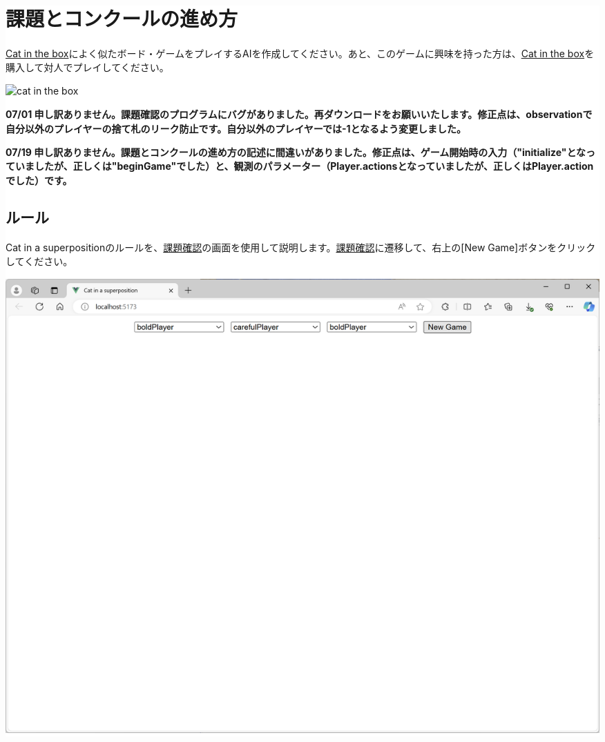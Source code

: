 # 課題とコンクールの進め方

[Cat in the box](https://www.amazon.co.jp/%E3%83%9B%E3%83%93%E3%83%BC%E3%82%B8%E3%83%A3%E3%83%91%E3%83%B3-%E3%82%AD%E3%83%A3%E3%83%83%E3%83%88%E3%83%BB%E3%82%A4%E3%83%B3%E3%83%BB%E3%82%B6%E3%83%BB%E3%83%9C%E3%83%83%E3%82%AF%E3%82%B9-2-5%E4%BA%BA%E7%94%A8-13%E6%89%8D%E4%BB%A5%E4%B8%8A%E5%90%91%E3%81%91-%E3%83%9C%E3%83%BC%E3%83%89%E3%82%B2%E3%83%BC%E3%83%A0/dp/B0B4VG55MJ)によく似たボード・ゲームをプレイするAIを作成してください。あと、このゲームに興味を持った方は、[Cat in the box](https://www.amazon.co.jp/%E3%83%9B%E3%83%93%E3%83%BC%E3%82%B8%E3%83%A3%E3%83%91%E3%83%B3-%E3%82%AD%E3%83%A3%E3%83%83%E3%83%88%E3%83%BB%E3%82%A4%E3%83%B3%E3%83%BB%E3%82%B6%E3%83%BB%E3%83%9C%E3%83%83%E3%82%AF%E3%82%B9-2-5%E4%BA%BA%E7%94%A8-13%E6%89%8D%E4%BB%A5%E4%B8%8A%E5%90%91%E3%81%91-%E3%83%9C%E3%83%BC%E3%83%89%E3%82%B2%E3%83%BC%E3%83%A0/dp/B0B4VG55MJ)を購入して対人でプレイしてください。

![cat in the box](./image/cat-in-the-box.JPG)

**07/01 申し訳ありません。課題確認のプログラムにバグがありました。再ダウンロードをお願いいたします。修正点は、observationで自分以外のプレイヤーの捨て札のリーク防止です。自分以外のプレイヤーでは-1となるよう変更しました。**

**07/19 申し訳ありません。課題とコンクールの進め方の記述に間違いがありました。修正点は、ゲーム開始時の入力（"initialize"となっていましたが、正しくは"beginGame"でした）と、観測のパラメーター（Player.actionsとなっていましたが、正しくはPlayer.actionでした）です。**

## ルール

Cat in a superpositionのルールを、[課題確認](./dist/index.html)の画面を使用して説明します。[課題確認](./dist/index.html)に遷移して、右上の[New Game]ボタンをクリックしてください。

![課題確認](./image/GUI.png)
